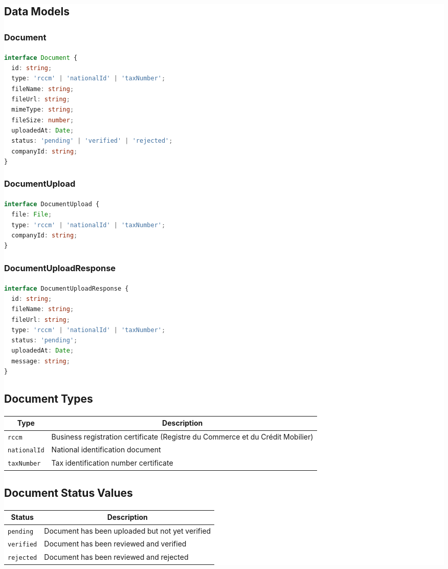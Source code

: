 ## Data Models

### Document

```typescript
interface Document {
  id: string;
  type: 'rccm' | 'nationalId' | 'taxNumber';
  fileName: string;
  fileUrl: string;
  mimeType: string;
  fileSize: number;
  uploadedAt: Date;
  status: 'pending' | 'verified' | 'rejected';
  companyId: string;
}
```

### DocumentUpload

```typescript
interface DocumentUpload {
  file: File;
  type: 'rccm' | 'nationalId' | 'taxNumber';
  companyId: string;
}
```

### DocumentUploadResponse

```typescript
interface DocumentUploadResponse {
  id: string;
  fileName: string;
  fileUrl: string;
  type: 'rccm' | 'nationalId' | 'taxNumber';
  status: 'pending';
  uploadedAt: Date;
  message: string;
}
```

## Document Types

| Type | Description |
|------|-------------|
| `rccm` | Business registration certificate (Registre du Commerce et du Crédit Mobilier) |
| `nationalId` | National identification document |
| `taxNumber` | Tax identification number certificate |

## Document Status Values

| Status | Description |
|--------|-------------|
| `pending` | Document has been uploaded but not yet verified |
| `verified` | Document has been reviewed and verified |
| `rejected` | Document has been reviewed and rejected |
